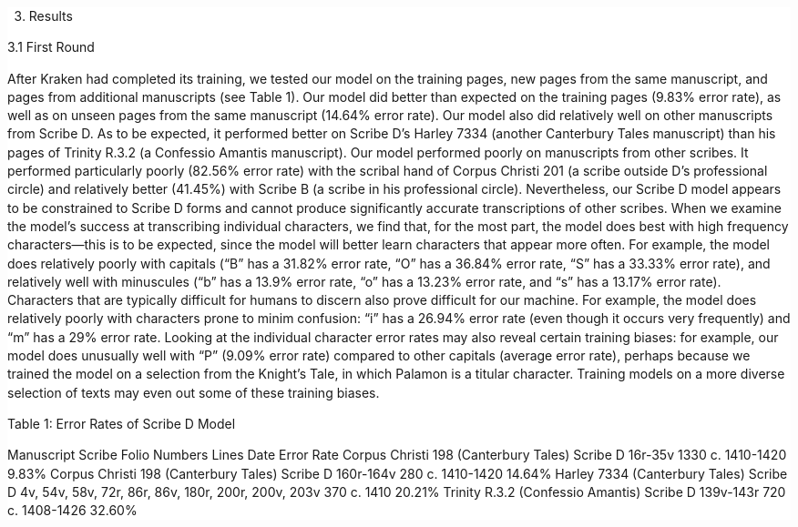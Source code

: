 3. Results

3.1 First Round

After Kraken had completed its training, we tested our model on the training pages, new pages from the same manuscript, and pages from additional manuscripts (see Table 1). Our model did better than expected on the training pages (9.83% error rate), as well as on unseen pages from the same manuscript (14.64% error rate). Our model also did relatively well on other manuscripts from Scribe D. As to be expected, it performed better on Scribe D’s Harley 7334 (another Canterbury Tales manuscript) than his pages of Trinity R.3.2 (a Confessio Amantis manuscript).
Our model performed poorly on manuscripts from other scribes. It performed particularly poorly (82.56% error rate) with the scribal hand of Corpus Christi 201 (a scribe outside D’s professional circle) and relatively better (41.45%) with Scribe B (a scribe in his professional circle). Nevertheless, our Scribe D model appears to be constrained to Scribe D forms and cannot produce significantly accurate transcriptions of other scribes.
When we examine the model’s success at transcribing individual characters, we find that, for the most part, the model does best with high frequency characters—this is to be expected, since the model will better learn characters that appear more often. For example, the model does relatively poorly with capitals (“B” has a 31.82% error rate, “O” has a 36.84% error rate, “S” has a 33.33% error rate), and relatively well with minuscules (“b” has a 13.9% error rate, “o” has a 13.23% error rate, and “s” has a 13.17% error rate). Characters that are typically difficult for humans to discern also prove difficult for our machine. For example, the model does relatively poorly with characters prone to minim confusion: “i” has a 26.94% error rate (even though it occurs very frequently) and “m” has a 29% error rate. Looking at the individual character error rates may also reveal certain training biases: for example, our model does unusually well with “P” (9.09% error rate) compared to other capitals (average error rate), perhaps because we trained the model on a selection from the Knight’s Tale, in which Palamon is a titular character. Training models on a more diverse selection of texts may even out some of these training biases.

Table 1: Error Rates of Scribe D Model







Manuscript
Scribe
Folio Numbers
Lines
Date
Error Rate
Corpus Christi 198 (Canterbury Tales)
Scribe D
16r-35v
1330
c. 1410-1420
9.83%
Corpus Christi 198 (Canterbury Tales)
Scribe D
160r-164v
280
c. 1410-1420
14.64%
Harley 7334 (Canterbury Tales)
Scribe D
4v, 54v, 58v, 72r, 86r, 86v, 180r, 200r, 200v, 203v
370
c. 1410
20.21%
Trinity R.3.2
(Confessio Amantis)
Scribe D
139v-143r
720
c. 1408-1426
32.60%